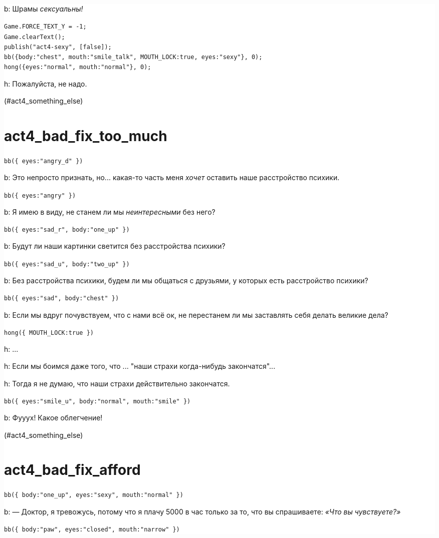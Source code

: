 b: Шрамы *сексуальны!*

```
Game.FORCE_TEXT_Y = -1;
Game.clearText();
publish("act4-sexy", [false]);
bb({body:"chest", mouth:"smile_talk", MOUTH_LOCK:true, eyes:"sexy"}, 0);
hong({eyes:"normal", mouth:"normal"}, 0);
```

h: Пожалуйста, не надо.

(#act4_something_else)

# act4_bad_fix_too_much

`bb({ eyes:"angry_d" })`

b: Это непросто признать, но... какая-то часть меня *хочет* оставить наше расстройство психики.

`bb({ eyes:"angry" })`

b: Я имею в виду, не станем ли мы *неинтересными* без него?

`bb({ eyes:"sad_r", body:"one_up" })`

b: Будут ли наши картинки светится без расстройства психики?

`bb({ eyes:"sad_u", body:"two_up" })`

b: Без расстройства психики, будем ли мы общаться с друзьями, у которых есть расстройство психики?

`bb({ eyes:"sad", body:"chest" })`

b: Если мы вдруг почувствуем, что с нами всё ок, не перестанем ли мы заставлять себя делать великие дела?

`hong({ MOUTH_LOCK:true })`

h: ...

h: Если мы боимся даже того, что ... "наши страхи когда-нибудь закончатся"...

h: Тогда я не думаю, что наши страхи действительно закончатся.

`bb({ eyes:"smile_u", body:"normal", mouth:"smile" })`

b: Фууух! Какое облегчение!

(#act4_something_else)

# act4_bad_fix_afford

`bb({ body:"one_up", eyes:"sexy", mouth:"normal" })`

b: — Доктор, я тревожусь, потому что я плачу 5000 в час только за то, что вы спрашиваете: *«Что вы чувствуете?»*

`bb({ body:"paw", eyes:"closed", mouth:"narrow" })`
